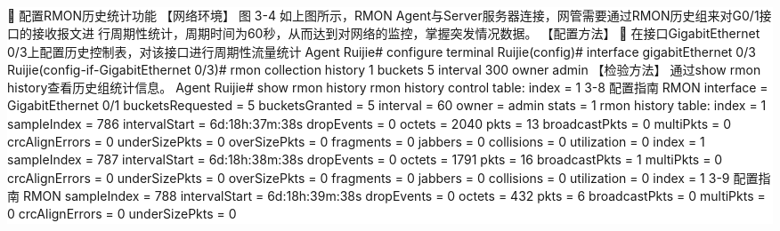  配置RMON历史统计功能
【网络环境】
图 3-4
如上图所示，RMON Agent与Server服务器连接，网管需要通过RMON历史组来对G0/1接口的接收报文进
行周期性统计，周期时间为60秒，从而达到对网络的监控，掌握突发情况数据。
【配置方法】  在接口GigabitEthernet 0/3上配置历史控制表，对该接口进行周期性流量统计
Agent Ruijie# configure terminal
Ruijie(config)# interface gigabitEthernet 0/3
Ruijie(config-if-GigabitEthernet 0/3)# rmon collection history 1 buckets 5 interval 300 owner admin
【检验方法】 通过show rmon history查看历史组统计信息。
Agent Ruijie# show rmon history
rmon history control table:
index = 1
3-8
配置指南 RMON
interface = GigabitEthernet 0/1
bucketsRequested = 5
bucketsGranted = 5
interval = 60
owner = admin
stats = 1
rmon history table:
index = 1
sampleIndex = 786
intervalStart = 6d:18h:37m:38s
dropEvents = 0
octets = 2040
pkts = 13
broadcastPkts = 0
multiPkts = 0
crcAlignErrors = 0
underSizePkts = 0
overSizePkts = 0
fragments = 0
jabbers = 0
collisions = 0
utilization = 0
index = 1
sampleIndex = 787
intervalStart = 6d:18h:38m:38s
dropEvents = 0
octets = 1791
pkts = 16
broadcastPkts = 1
multiPkts = 0
crcAlignErrors = 0
underSizePkts = 0
overSizePkts = 0
fragments = 0
jabbers = 0
collisions = 0
utilization = 0
index = 1
3-9
配置指南 RMON
sampleIndex = 788
intervalStart = 6d:18h:39m:38s
dropEvents = 0
octets = 432
pkts = 6
broadcastPkts = 0
multiPkts = 0
crcAlignErrors = 0
underSizePkts = 0